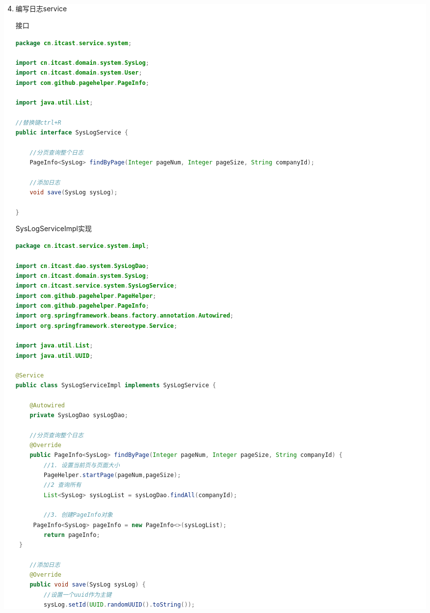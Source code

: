 4. 编写日志service

   接口

   ```java
   package cn.itcast.service.system;
   
   import cn.itcast.domain.system.SysLog;
   import cn.itcast.domain.system.User;
   import com.github.pagehelper.PageInfo;
   
   import java.util.List;
   
   //替换键ctrl+R
   public interface SysLogService {
   
       //分页查询整个日志
       PageInfo<SysLog> findByPage(Integer pageNum, Integer pageSize, String companyId);
   
       //添加日志
       void save(SysLog sysLog);
   
   }
   
   ```

   SysLogServiceImpl实现

   ```java
   package cn.itcast.service.system.impl;
   
   import cn.itcast.dao.system.SysLogDao;
   import cn.itcast.domain.system.SysLog;
   import cn.itcast.service.system.SysLogService;
   import com.github.pagehelper.PageHelper;
   import com.github.pagehelper.PageInfo;
   import org.springframework.beans.factory.annotation.Autowired;
   import org.springframework.stereotype.Service;
   
   import java.util.List;
   import java.util.UUID;
   
   @Service
   public class SysLogServiceImpl implements SysLogService {
   
       @Autowired
       private SysLogDao sysLogDao;
   
       //分页查询整个日志
       @Override
       public PageInfo<SysLog> findByPage(Integer pageNum, Integer pageSize, String companyId) {
           //1. 设置当前页与页面大小
           PageHelper.startPage(pageNum,pageSize);
           //2 查询所有
           List<SysLog> sysLogList = sysLogDao.findAll(companyId);
   
           //3. 创建PageInfo对象
        PageInfo<SysLog> pageInfo = new PageInfo<>(sysLogList);
           return pageInfo;
    }
   
       //添加日志
       @Override
       public void save(SysLog sysLog) {
           //设置一个uuid作为主键
           sysLog.setId(UUID.randomUUID().toString());
   ```